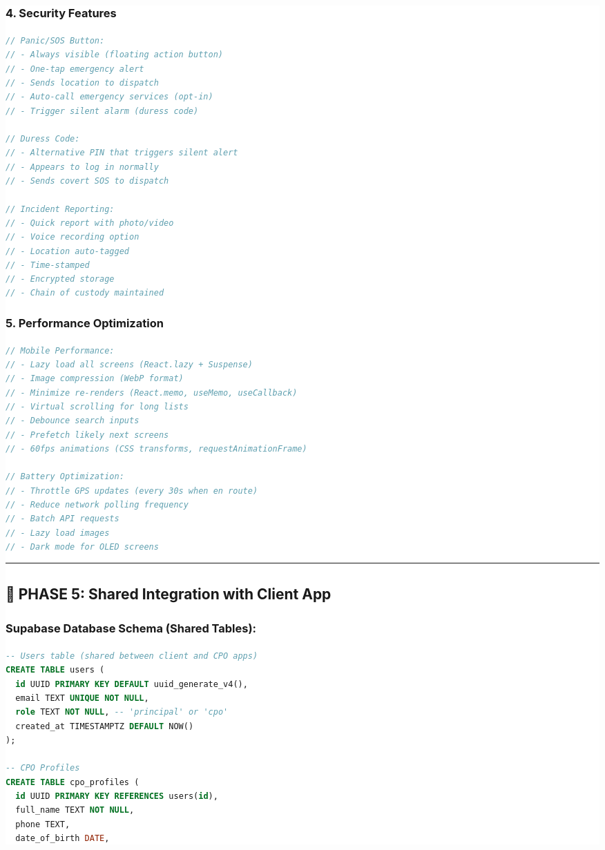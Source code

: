 ### **4. Security Features**
```typescript
// Panic/SOS Button:
// - Always visible (floating action button)
// - One-tap emergency alert
// - Sends location to dispatch
// - Auto-call emergency services (opt-in)
// - Trigger silent alarm (duress code)

// Duress Code:
// - Alternative PIN that triggers silent alert
// - Appears to log in normally
// - Sends covert SOS to dispatch

// Incident Reporting:
// - Quick report with photo/video
// - Voice recording option
// - Location auto-tagged
// - Time-stamped
// - Encrypted storage
// - Chain of custody maintained
```

### **5. Performance Optimization**
```typescript
// Mobile Performance:
// - Lazy load all screens (React.lazy + Suspense)
// - Image compression (WebP format)
// - Minimize re-renders (React.memo, useMemo, useCallback)
// - Virtual scrolling for long lists
// - Debounce search inputs
// - Prefetch likely next screens
// - 60fps animations (CSS transforms, requestAnimationFrame)

// Battery Optimization:
// - Throttle GPS updates (every 30s when en route)
// - Reduce network polling frequency
// - Batch API requests
// - Lazy load images
// - Dark mode for OLED screens
```

---

## 🔧 PHASE 5: Shared Integration with Client App

### **Supabase Database Schema (Shared Tables):**

```sql
-- Users table (shared between client and CPO apps)
CREATE TABLE users (
  id UUID PRIMARY KEY DEFAULT uuid_generate_v4(),
  email TEXT UNIQUE NOT NULL,
  role TEXT NOT NULL, -- 'principal' or 'cpo'
  created_at TIMESTAMPTZ DEFAULT NOW()
);

-- CPO Profiles
CREATE TABLE cpo_profiles (
  id UUID PRIMARY KEY REFERENCES users(id),
  full_name TEXT NOT NULL,
  phone TEXT,
  date_of_birth DATE,
```